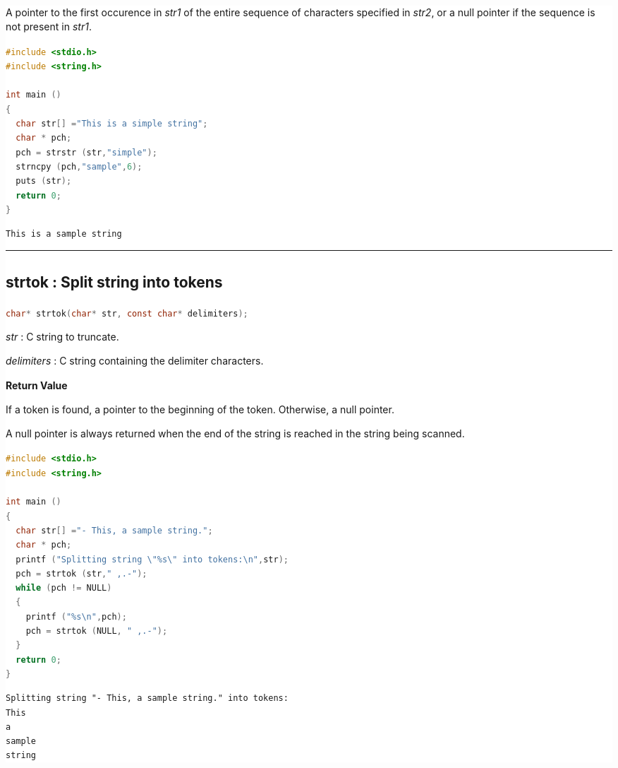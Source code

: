 A pointer to the first occurence in *str1* of the entire sequence of characters specified in *str2*,
or a null pointer if the sequence is not present in *str1*.

~~~c
#include <stdio.h>
#include <string.h>

int main ()
{
  char str[] ="This is a simple string";
  char * pch;
  pch = strstr (str,"simple");
  strncpy (pch,"sample",6);
  puts (str);
  return 0;
}
~~~

```
This is a sample string
```

- - -

## strtok : Split string into tokens

~~~c
char* strtok(char* str, const char* delimiters);
~~~

*str* : C string to truncate.

*delimiters* : C string containing the delimiter characters.

**Return Value**

If a token is found, a pointer to the beginning of the token.
Otherwise, a null pointer.

A null pointer is always returned when the end of the string is reached in the string being scanned.

~~~c
#include <stdio.h>
#include <string.h>

int main ()
{
  char str[] ="- This, a sample string.";
  char * pch;
  printf ("Splitting string \"%s\" into tokens:\n",str);
  pch = strtok (str," ,.-");
  while (pch != NULL)
  {
    printf ("%s\n",pch);
    pch = strtok (NULL, " ,.-");
  }
  return 0;
}
~~~

```
Splitting string "- This, a sample string." into tokens:
This
a
sample
string
```
